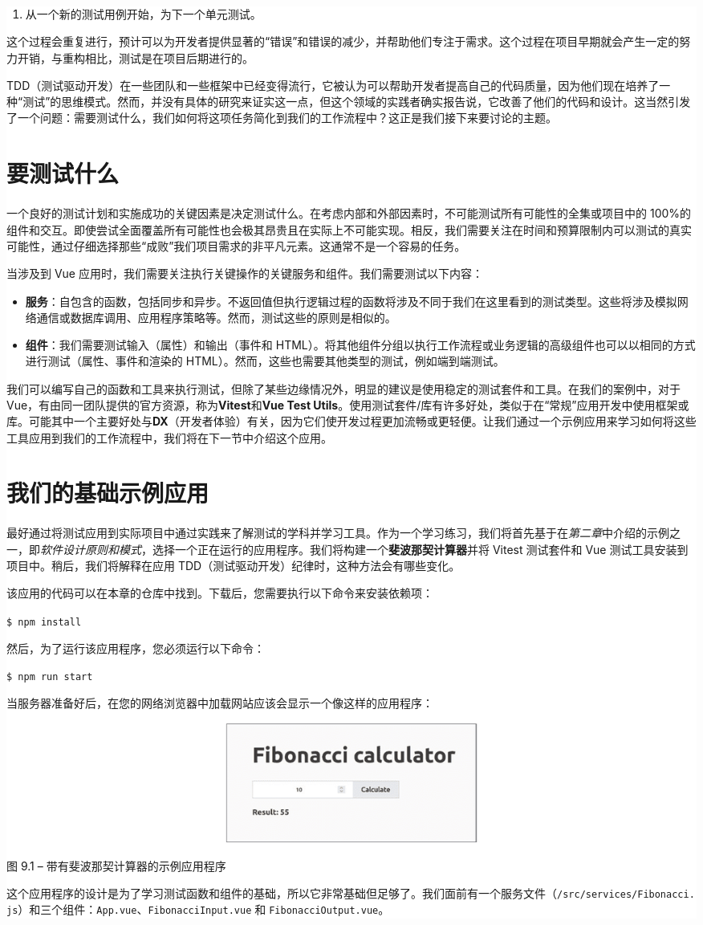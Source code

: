 1.  从一个新的测试用例开始，为下一个单元测试。

这个过程会重复进行，预计可以为开发者提供显著的“错误”和错误的减少，并帮助他们专注于需求。这个过程在项目早期就会产生一定的努力开销，与重构相比，测试是在项目后期进行的。

TDD（测试驱动开发）在一些团队和一些框架中已经变得流行，它被认为可以帮助开发者提高自己的代码质量，因为他们现在培养了一种“测试”的思维模式。然而，并没有具体的研究来证实这一点，但这个领域的实践者确实报告说，它改善了他们的代码和设计。这当然引发了一个问题：需要测试什么，我们如何将这项任务简化到我们的工作流程中？这正是我们接下来要讨论的主题。

# 要测试什么

一个良好的测试计划和实施成功的关键因素是决定测试什么。在考虑内部和外部因素时，不可能测试所有可能性的全集或项目中的 100%的组件和交互。即使尝试全面覆盖所有可能性也会极其昂贵且在实际上不可能实现。相反，我们需要关注在时间和预算限制内可以测试的真实可能性，通过仔细选择那些“成败”我们项目需求的非平凡元素。这通常不是一个容易的任务。

当涉及到 Vue 应用时，我们需要关注执行关键操作的关键服务和组件。我们需要测试以下内容：

+   **服务**：自包含的函数，包括同步和异步。不返回值但执行逻辑过程的函数将涉及不同于我们在这里看到的测试类型。这些将涉及模拟网络通信或数据库调用、应用程序策略等。然而，测试这些的原则是相似的。

+   **组件**：我们需要测试输入（属性）和输出（事件和 HTML）。将其他组件分组以执行工作流程或业务逻辑的高级组件也可以以相同的方式进行测试（属性、事件和渲染的 HTML）。然而，这些也需要其他类型的测试，例如端到端测试。

我们可以编写自己的函数和工具来执行测试，但除了某些边缘情况外，明显的建议是使用稳定的测试套件和工具。在我们的案例中，对于 Vue，有由同一团队提供的官方资源，称为**Vitest**和**Vue Test Utils**。使用测试套件/库有许多好处，类似于在“常规”应用开发中使用框架或库。可能其中一个主要好处与**DX**（开发者体验）有关，因为它们使开发过程更加流畅或更轻便。让我们通过一个示例应用来学习如何将这些工具应用到我们的工作流程中，我们将在下一节中介绍这个应用。

# 我们的基础示例应用

最好通过将测试应用到实际项目中通过实践来了解测试的学科并学习工具。作为一个学习练习，我们将首先基于在*第二章*中介绍的示例之一，即*软件设计原则和模式*，选择一个正在运行的应用程序。我们将构建一个**斐波那契计算器**并将 Vitest 测试套件和 Vue 测试工具安装到项目中。稍后，我们将解释在应用 TDD（测试驱动开发）纪律时，这种方法会有哪些变化。

该应用的代码可以在本章的仓库中找到。下载后，您需要执行以下命令来安装依赖项：

```js
$ npm install
```

然后，为了运行该应用程序，您必须运行以下命令：

```js
$ npm run start
```

当服务器准备好后，在您的网络浏览器中加载网站应该会显示一个像这样的应用程序：

![图 9.1 – 带有斐波那契计算器的示例应用程序](img/Figure_9.01_B18602.jpg)

图 9.1 – 带有斐波那契计算器的示例应用程序

这个应用程序的设计是为了学习测试函数和组件的基础，所以它非常基础但足够了。我们面前有一个服务文件（`/src/services/Fibonacci.js`）和三个组件：`App.vue`、`FibonacciInput.vue` 和 `FibonacciOutput.vue`。
